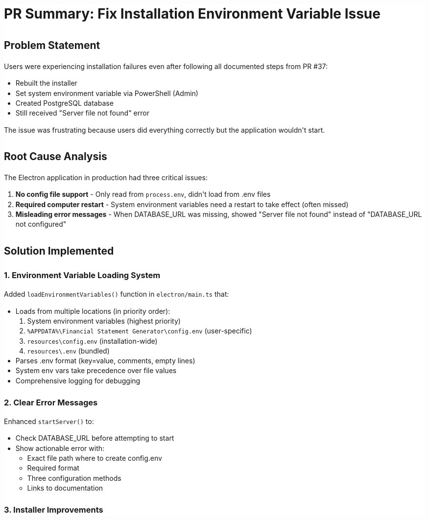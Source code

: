 # PR Summary: Fix Installation Environment Variable Issue

## Problem Statement

Users were experiencing installation failures even after following all documented steps from PR #37:
- Rebuilt the installer
- Set system environment variable via PowerShell (Admin)
- Created PostgreSQL database
- Still received "Server file not found" error

The issue was frustrating because users did everything correctly but the application wouldn't start.

## Root Cause Analysis

The Electron application in production had three critical issues:

1. **No config file support** - Only read from `process.env`, didn't load from .env files
2. **Required computer restart** - System environment variables need a restart to take effect (often missed)
3. **Misleading error messages** - When DATABASE_URL was missing, showed "Server file not found" instead of "DATABASE_URL not configured"

## Solution Implemented

### 1. Environment Variable Loading System

Added `loadEnvironmentVariables()` function in `electron/main.ts` that:
- Loads from multiple locations (in priority order):
  1. System environment variables (highest priority)
  2. `%APPDATA%\Financial Statement Generator\config.env` (user-specific)
  3. `resources\config.env` (installation-wide)  
  4. `resources\.env` (bundled)
- Parses .env format (key=value, comments, empty lines)
- System env vars take precedence over file values
- Comprehensive logging for debugging

### 2. Clear Error Messages

Enhanced `startServer()` to:
- Check DATABASE_URL before attempting to start
- Show actionable error with:
  - Exact file path where to create config.env
  - Required format
  - Three configuration methods
  - Links to documentation

### 3. Installer Improvements  
